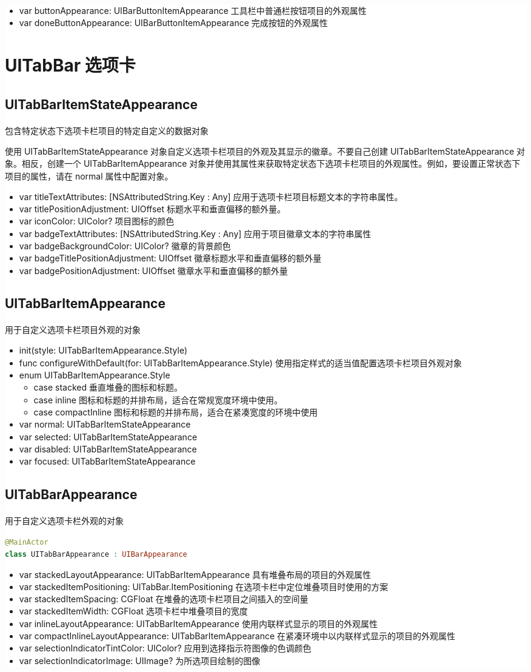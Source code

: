 - var buttonAppearance: UIBarButtonItemAppearance 工具栏中普通栏按钮项目的外观属性
- var doneButtonAppearance: UIBarButtonItemAppearance 完成按钮的外观属性

# UITabBar 选项卡

## UITabBarItemStateAppearance

包含特定状态下选项卡栏项目的特定自定义的数据对象

使用 UITabBarItemStateAppearance 对象自定义选项卡栏项目的外观及其显示的徽章。不要自己创建 UITabBarItemStateAppearance 对象。相反，创建一个 UITabBarItemAppearance 对象并使用其属性来获取特定状态下选项卡栏项目的外观属性。例如，要设置正常状态下项目的属性，请在 normal 属性中配置对象。

- var titleTextAttributes: [NSAttributedString.Key : Any] 应用于选项卡栏项目标题文本的字符串属性。
- var titlePositionAdjustment: UIOffset 标题水平和垂直偏移的额外量。
- var iconColor: UIColor? 项目图标的颜色
- var badgeTextAttributes: [NSAttributedString.Key : Any] 应用于项目徽章文本的字符串属性
- var badgeBackgroundColor: UIColor? 徽章的背景颜色
- var badgeTitlePositionAdjustment: UIOffset 徽章标题水平和垂直偏移的额外量
- var badgePositionAdjustment: UIOffset 徽章水平和垂直偏移的额外量

## UITabBarItemAppearance

用于自定义选项卡栏项目外观的对象

- init(style: UITabBarItemAppearance.Style)
- func configureWithDefault(for: UITabBarItemAppearance.Style) 使用指定样式的适当值配置选项卡栏项目外观对象
- enum UITabBarItemAppearance.Style
  - case stacked 垂直堆叠的图标和标题。
  - case inline 图标和标题的并排布局，适合在常规宽度环境中使用。
  - case compactInline 图标和标题的并排布局，适合在紧凑宽度的环境中使用
- var normal: UITabBarItemStateAppearance
- var selected: UITabBarItemStateAppearance
- var disabled: UITabBarItemStateAppearance
- var focused: UITabBarItemStateAppearance

## UITabBarAppearance

用于自定义选项卡栏外观的对象

```swift
@MainActor
class UITabBarAppearance : UIBarAppearance
```

- var stackedLayoutAppearance: UITabBarItemAppearance 具有堆叠布局的项目的外观属性
- var stackedItemPositioning: UITabBar.ItemPositioning 在选项卡栏中定位堆叠项目时使用的方案
- var stackedItemSpacing: CGFloat 在堆叠的选项卡栏项目之间插入的空间量
- var stackedItemWidth: CGFloat 选项卡栏中堆叠项目的宽度
- var inlineLayoutAppearance: UITabBarItemAppearance 使用内联样式显示的项目的外观属性
- var compactInlineLayoutAppearance: UITabBarItemAppearance 在紧凑环境中以内联样式显示的项目的外观属性
- var selectionIndicatorTintColor: UIColor? 应用到选择指示符图像的色调颜色
- var selectionIndicatorImage: UIImage? 为所选项目绘制的图像
